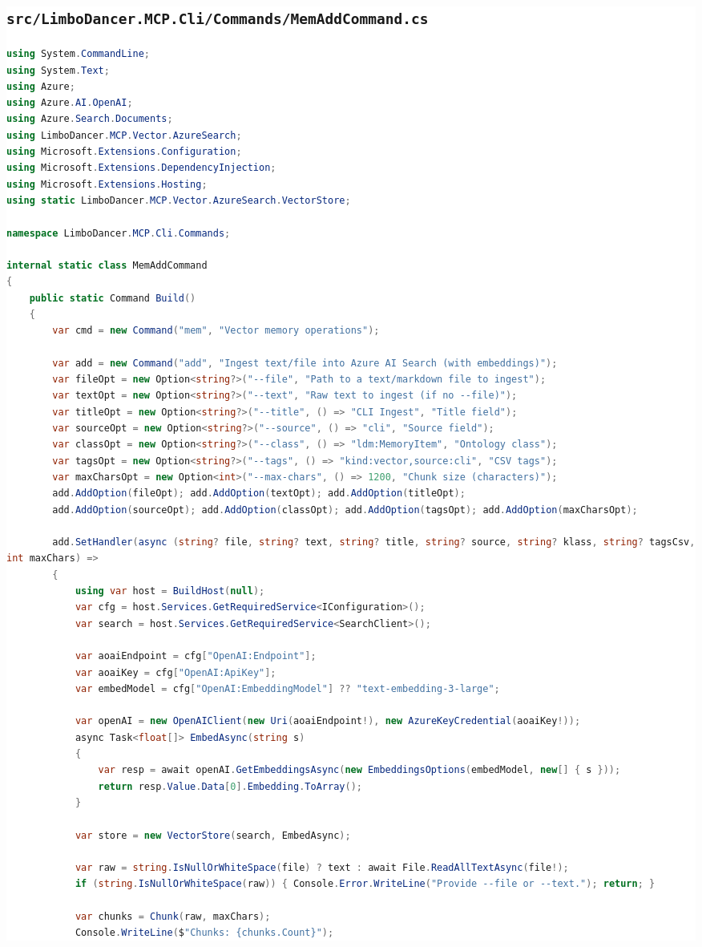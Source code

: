 
## `src/LimboDancer.MCP.Cli/Commands/MemAddCommand.cs`

```csharp
using System.CommandLine;
using System.Text;
using Azure;
using Azure.AI.OpenAI;
using Azure.Search.Documents;
using LimboDancer.MCP.Vector.AzureSearch;
using Microsoft.Extensions.Configuration;
using Microsoft.Extensions.DependencyInjection;
using Microsoft.Extensions.Hosting;
using static LimboDancer.MCP.Vector.AzureSearch.VectorStore;

namespace LimboDancer.MCP.Cli.Commands;

internal static class MemAddCommand
{
    public static Command Build()
    {
        var cmd = new Command("mem", "Vector memory operations");

        var add = new Command("add", "Ingest text/file into Azure AI Search (with embeddings)");
        var fileOpt = new Option<string?>("--file", "Path to a text/markdown file to ingest");
        var textOpt = new Option<string?>("--text", "Raw text to ingest (if no --file)");
        var titleOpt = new Option<string?>("--title", () => "CLI Ingest", "Title field");
        var sourceOpt = new Option<string?>("--source", () => "cli", "Source field");
        var classOpt = new Option<string?>("--class", () => "ldm:MemoryItem", "Ontology class");
        var tagsOpt = new Option<string?>("--tags", () => "kind:vector,source:cli", "CSV tags");
        var maxCharsOpt = new Option<int>("--max-chars", () => 1200, "Chunk size (characters)");
        add.AddOption(fileOpt); add.AddOption(textOpt); add.AddOption(titleOpt);
        add.AddOption(sourceOpt); add.AddOption(classOpt); add.AddOption(tagsOpt); add.AddOption(maxCharsOpt);

        add.SetHandler(async (string? file, string? text, string? title, string? source, string? klass, string? tagsCsv, int maxChars) =>
        {
            using var host = BuildHost(null);
            var cfg = host.Services.GetRequiredService<IConfiguration>();
            var search = host.Services.GetRequiredService<SearchClient>();

            var aoaiEndpoint = cfg["OpenAI:Endpoint"];
            var aoaiKey = cfg["OpenAI:ApiKey"];
            var embedModel = cfg["OpenAI:EmbeddingModel"] ?? "text-embedding-3-large";

            var openAI = new OpenAIClient(new Uri(aoaiEndpoint!), new AzureKeyCredential(aoaiKey!));
            async Task<float[]> EmbedAsync(string s)
            {
                var resp = await openAI.GetEmbeddingsAsync(new EmbeddingsOptions(embedModel, new[] { s }));
                return resp.Value.Data[0].Embedding.ToArray();
            }

            var store = new VectorStore(search, EmbedAsync);

            var raw = string.IsNullOrWhiteSpace(file) ? text : await File.ReadAllTextAsync(file!);
            if (string.IsNullOrWhiteSpace(raw)) { Console.Error.WriteLine("Provide --file or --text."); return; }

            var chunks = Chunk(raw, maxChars);
            Console.WriteLine($"Chunks: {chunks.Count}");

```
